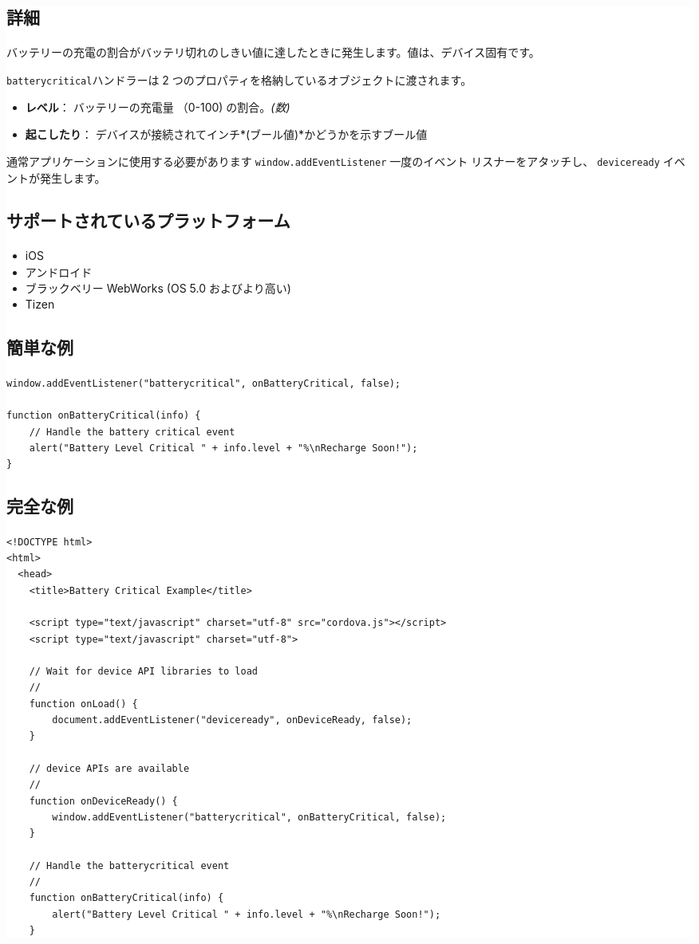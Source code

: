 
## 詳細

バッテリーの充電の割合がバッテリ切れのしきい値に達したときに発生します。値は、デバイス固有です。

`batterycritical`ハンドラーは 2 つのプロパティを格納しているオブジェクトに渡されます。

*   **レベル**： バッテリーの充電量 （0-100) の割合。*(数)*

*   **起こしたり**： デバイスが接続されてインチ*(ブール値)*かどうかを示すブール値

通常アプリケーションに使用する必要があります `window.addEventListener` 一度のイベント リスナーをアタッチし、 `deviceready` イベントが発生します。

## サポートされているプラットフォーム

*   iOS
*   アンドロイド
*   ブラックベリー WebWorks (OS 5.0 およびより高い)
*   Tizen

## 簡単な例

    window.addEventListener("batterycritical", onBatteryCritical, false);
    
    function onBatteryCritical(info) {
        // Handle the battery critical event
        alert("Battery Level Critical " + info.level + "%\nRecharge Soon!");
    }
    

## 完全な例

    <!DOCTYPE html>
    <html>
      <head>
        <title>Battery Critical Example</title>
    
        <script type="text/javascript" charset="utf-8" src="cordova.js"></script>
        <script type="text/javascript" charset="utf-8">
    
        // Wait for device API libraries to load
        //
        function onLoad() {
            document.addEventListener("deviceready", onDeviceReady, false);
        }
    
        // device APIs are available
        //
        function onDeviceReady() {
            window.addEventListener("batterycritical", onBatteryCritical, false);
        }
    
        // Handle the batterycritical event
        //
        function onBatteryCritical(info) {
            alert("Battery Level Critical " + info.level + "%\nRecharge Soon!");
        }
    